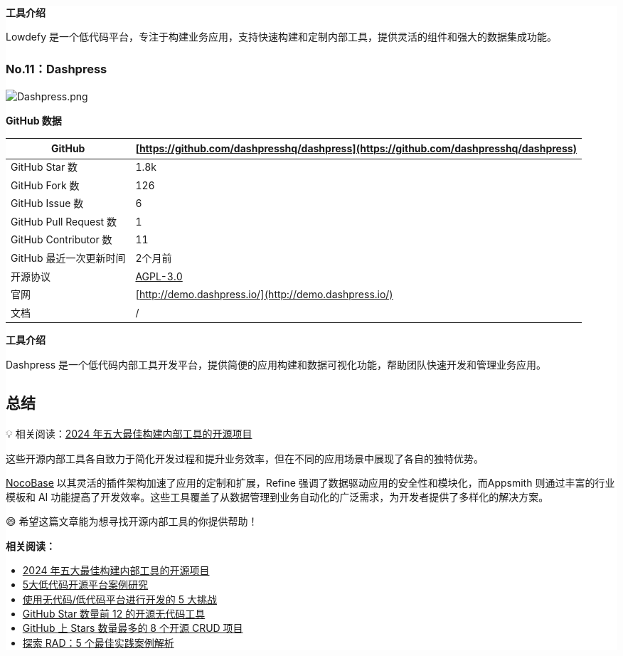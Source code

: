 **工具介绍**

Lowdefy 是一个低代码平台，专注于构建业务应用，支持快速构建和定制内部工具，提供灵活的组件和强大的数据集成功能。

### No.11：Dashpress

![Dashpress.png](https://static-docs.nocobase.com/a05f50b46abf81fcd3cb064306b8820d.png)

**GitHub 数据**


| GitHub                  | [https://github.com/dashpresshq/dashpress](https://github.com/dashpresshq/dashpress) |
| ----------------------- | ------------------------------------------------------------------------------------ |
| GitHub Star 数          | 1.8k                                                                                 |
| GitHub Fork 数          | 126                                                                                  |
| GitHub Issue 数         | 6                                                                                    |
| GitHub Pull Request 数  | 1                                                                                    |
| GitHub Contributor 数   | 11                                                                                   |
| GitHub 最近一次更新时间 | 2个月前                                                                              |
| 开源协议                | [AGPL-3.0](https://github.com/dashpresshq/dashpress/blob/master/LICENSE)             |
| 官网                    | [http://demo.dashpress.io/](http://demo.dashpress.io/)                               |
| 文档                    | /                                                                                    |

**工具介绍**

Dashpress 是一个低代码内部工具开发平台，提供简便的应用构建和数据可视化功能，帮助团队快速开发和管理业务应用。

## 总结

💡 相关阅读：[2024 年五大最佳构建内部工具的开源项目](https://www.nocobase.com/cn/blog/top-5-open-source-projects-for-building-internal-tools-in-2024)

这些开源内部工具各自致力于简化开发过程和提升业务效率，但在不同的应用场景中展现了各自的独特优势。

[NocoBase](https://www.nocobase.com/) 以其灵活的插件架构加速了应用的定制和扩展，Refine 强调了数据驱动应用的安全性和模块化，而Appsmith 则通过丰富的行业模板和 AI 功能提高了开发效率。这些工具覆盖了从数据管理到业务自动化的广泛需求，为开发者提供了多样化的解决方案。

😄 希望这篇文章能为想寻找开源内部工具的你提供帮助！

**相关阅读：**

* [2024 年五大最佳构建内部工具的开源项目](https://www.nocobase.com/cn/blog/top-5-open-source-projects-for-building-internal-tools-in-2024)
* [5大低代码开源平台案例研究](https://www.nocobase.com/cn/blog/top-5-success-cases-of-low-code-open-source-platforms)
* [使用无代码/低代码平台进行开发的 5 大挑战](https://www.nocobase.com/cn/blog/5-challenges-of-developing-with-a-no-code-platform)
* [GitHub Star 数量前 12 的开源无代码工具](https://www.nocobase.com/cn/blog/the-top-12-open-source-no-code-tools-with-the-most-github-stars)
* [GitHub 上 Stars 数量最多的 8 个开源 CRUD 项目](https://www.nocobase.com/cn/blog/crud-projects)
* [探索 RAD：5 个最佳实践案例解析](https://www.nocobase.com/cn/blog/rapid-application-development-best-application-cases)
